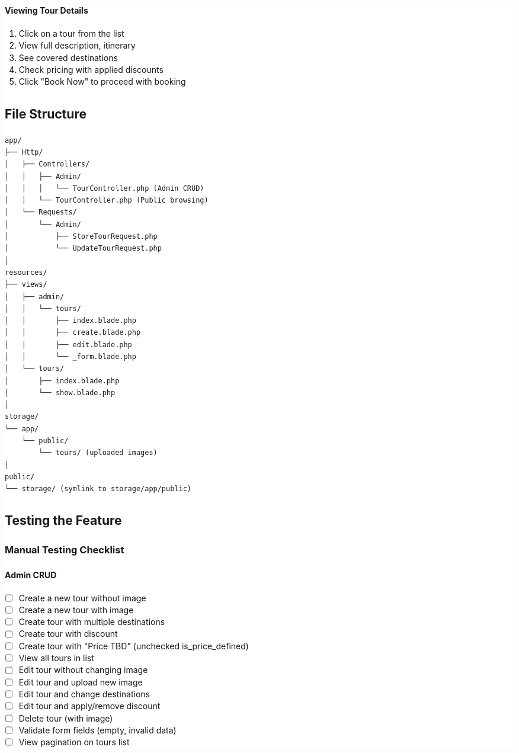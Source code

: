 #### Viewing Tour Details
1. Click on a tour from the list
2. View full description, itinerary
3. See covered destinations
4. Check pricing with applied discounts
5. Click "Book Now" to proceed with booking

## File Structure

```
app/
├── Http/
│   ├── Controllers/
│   │   ├── Admin/
│   │   │   └── TourController.php (Admin CRUD)
│   │   └── TourController.php (Public browsing)
│   └── Requests/
│       └── Admin/
│           ├── StoreTourRequest.php
│           └── UpdateTourRequest.php
│
resources/
├── views/
│   ├── admin/
│   │   └── tours/
│   │       ├── index.blade.php
│   │       ├── create.blade.php
│   │       ├── edit.blade.php
│   │       └── _form.blade.php
│   └── tours/
│       ├── index.blade.php
│       └── show.blade.php
│
storage/
└── app/
    └── public/
        └── tours/ (uploaded images)
│
public/
└── storage/ (symlink to storage/app/public)
```

## Testing the Feature

### Manual Testing Checklist

#### Admin CRUD
- [ ] Create a new tour without image
- [ ] Create a new tour with image
- [ ] Create tour with multiple destinations
- [ ] Create tour with discount
- [ ] Create tour with "Price TBD" (unchecked is_price_defined)
- [ ] View all tours in list
- [ ] Edit tour without changing image
- [ ] Edit tour and upload new image
- [ ] Edit tour and change destinations
- [ ] Edit tour and apply/remove discount
- [ ] Delete tour (with image)
- [ ] Validate form fields (empty, invalid data)
- [ ] View pagination on tours list
